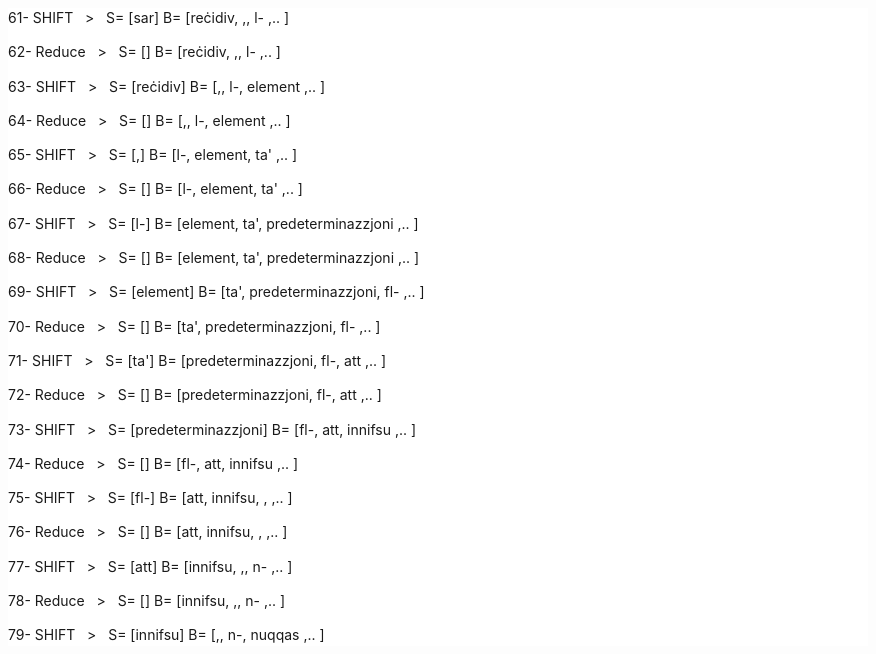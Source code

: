 

61- SHIFT&nbsp;&nbsp;&nbsp;>&nbsp;&nbsp;&nbsp;S= [sar]   B= [reċidiv, ,, l- ,.. ]



62- Reduce&nbsp;&nbsp;&nbsp;>&nbsp;&nbsp;&nbsp;S= []   B= [reċidiv, ,, l- ,.. ]



63- SHIFT&nbsp;&nbsp;&nbsp;>&nbsp;&nbsp;&nbsp;S= [reċidiv]   B= [,, l-, element ,.. ]



64- Reduce&nbsp;&nbsp;&nbsp;>&nbsp;&nbsp;&nbsp;S= []   B= [,, l-, element ,.. ]



65- SHIFT&nbsp;&nbsp;&nbsp;>&nbsp;&nbsp;&nbsp;S= [,]   B= [l-, element, ta' ,.. ]



66- Reduce&nbsp;&nbsp;&nbsp;>&nbsp;&nbsp;&nbsp;S= []   B= [l-, element, ta' ,.. ]



67- SHIFT&nbsp;&nbsp;&nbsp;>&nbsp;&nbsp;&nbsp;S= [l-]   B= [element, ta', predeterminazzjoni ,.. ]



68- Reduce&nbsp;&nbsp;&nbsp;>&nbsp;&nbsp;&nbsp;S= []   B= [element, ta', predeterminazzjoni ,.. ]



69- SHIFT&nbsp;&nbsp;&nbsp;>&nbsp;&nbsp;&nbsp;S= [element]   B= [ta', predeterminazzjoni, fl- ,.. ]



70- Reduce&nbsp;&nbsp;&nbsp;>&nbsp;&nbsp;&nbsp;S= []   B= [ta', predeterminazzjoni, fl- ,.. ]



71- SHIFT&nbsp;&nbsp;&nbsp;>&nbsp;&nbsp;&nbsp;S= [ta']   B= [predeterminazzjoni, fl-, att ,.. ]



72- Reduce&nbsp;&nbsp;&nbsp;>&nbsp;&nbsp;&nbsp;S= []   B= [predeterminazzjoni, fl-, att ,.. ]



73- SHIFT&nbsp;&nbsp;&nbsp;>&nbsp;&nbsp;&nbsp;S= [predeterminazzjoni]   B= [fl-, att, innifsu ,.. ]



74- Reduce&nbsp;&nbsp;&nbsp;>&nbsp;&nbsp;&nbsp;S= []   B= [fl-, att, innifsu ,.. ]



75- SHIFT&nbsp;&nbsp;&nbsp;>&nbsp;&nbsp;&nbsp;S= [fl-]   B= [att, innifsu, , ,.. ]



76- Reduce&nbsp;&nbsp;&nbsp;>&nbsp;&nbsp;&nbsp;S= []   B= [att, innifsu, , ,.. ]



77- SHIFT&nbsp;&nbsp;&nbsp;>&nbsp;&nbsp;&nbsp;S= [att]   B= [innifsu, ,, n- ,.. ]



78- Reduce&nbsp;&nbsp;&nbsp;>&nbsp;&nbsp;&nbsp;S= []   B= [innifsu, ,, n- ,.. ]



79- SHIFT&nbsp;&nbsp;&nbsp;>&nbsp;&nbsp;&nbsp;S= [innifsu]   B= [,, n-, nuqqas ,.. ]


